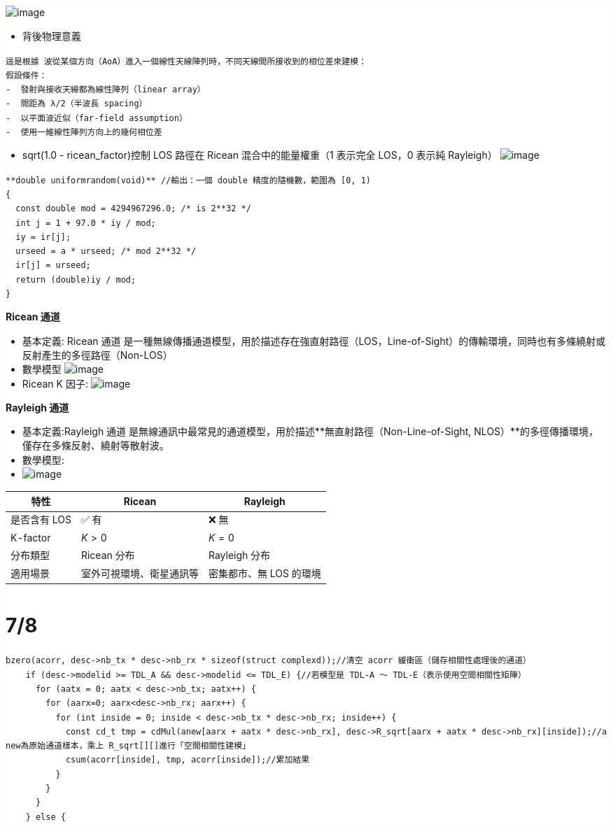 ![image](https://github.com/user-attachments/assets/7e350b12-d552-48fa-ac92-36a1d310c0d0)

-  背後物理意義
  ```
這是根據 波從某個方向（AoA）進入一個線性天線陣列時，不同天線間所接收到的相位差來建模：
假設條件：
-  發射與接收天線都為線性陣列（linear array）
-  間距為 λ/2（半波長 spacing）
-  以平面波近似（far-field assumption）
-  使用一維線性陣列方向上的幾何相位差
```
-  sqrt(1.0 - ricean_factor)控制 LOS 路徑在 Ricean 混合中的能量權重（1 表示完全 LOS，0 表示純 Rayleigh）
![image](https://github.com/user-attachments/assets/8b47821a-d3cf-432e-a645-4f8dbdd3ab32)


```
**double uniformrandom(void)** //輸出：一個 double 精度的隨機數，範圍為 [0, 1)
{
  const double mod = 4294967296.0; /* is 2**32 */
  int j = 1 + 97.0 * iy / mod;
  iy = ir[j];
  urseed = a * urseed; /* mod 2**32 */
  ir[j] = urseed;
  return (double)iy / mod;
}
```
**Ricean 通道**
-  基本定義:
Ricean 通道 是一種無線傳播通道模型，用於描述存在強直射路徑（LOS，Line-of-Sight）的傳輸環境，同時也有多條繞射或反射產生的多徑路徑（Non-LOS）
-  數學模型
![image](https://github.com/user-attachments/assets/036eb7b1-155d-4332-9ff0-5b7c3e3cc68d)
-  Ricean K 因子:
  ![image](https://github.com/user-attachments/assets/257f05d9-9f04-44c2-b137-6092095b01ee)

**Rayleigh 通道**
-  基本定義:Rayleigh 通道 是無線通訊中最常見的通道模型，用於描述**無直射路徑（Non-Line-of-Sight, NLOS）**的多徑傳播環境，僅存在多條反射、繞射等散射波。
-  數學模型:
-  ![image](https://github.com/user-attachments/assets/dade07f4-e4b9-466d-8899-fd4abd805c44)


| 特性       | Ricean       | Rayleigh       |
| -------- | ------------ | -------------- |
| 是否含有 LOS | ✅ 有          | ❌ 無            |
| K-factor | $K > 0$      | $K = 0$        |
| 分布類型     | Ricean 分布    | Rayleigh 分布    |
| 適用場景     | 室外可視環境、衛星通訊等 | 密集都市、無 LOS 的環境 |

# 7/8
```
bzero(acorr, desc->nb_tx * desc->nb_rx * sizeof(struct complexd));//清空 acorr 緩衝區（儲存相關性處理後的通道）
    if (desc->modelid >= TDL_A && desc->modelid <= TDL_E) {//若模型是 TDL-A ～ TDL-E（表示使用空間相關性矩陣）
      for (aatx = 0; aatx < desc->nb_tx; aatx++) {
        for (aarx=0; aarx<desc->nb_rx; aarx++) {
          for (int inside = 0; inside < desc->nb_tx * desc->nb_rx; inside++) {
            const cd_t tmp = cdMul(anew[aarx + aatx * desc->nb_rx], desc->R_sqrt[aarx + aatx * desc->nb_rx][inside]);//anew為原始通道樣本，乘上 R_sqrt[][]進行「空間相關性建模」
            csum(acorr[inside], tmp, acorr[inside]);//累加結果
          }
        }
      }
    } else {
```